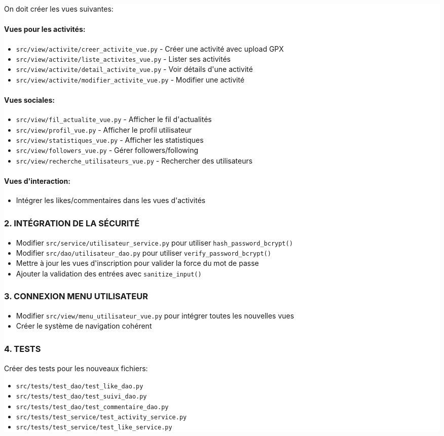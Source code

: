 On doit créer les vues suivantes: 

#### **Vues pour les activités:**
- `src/view/activite/creer_activite_vue.py` - Créer une activité avec upload GPX
- `src/view/activite/liste_activites_vue.py` - Lister ses activités
- `src/view/activite/detail_activite_vue.py` - Voir détails d'une activité
- `src/view/activite/modifier_activite_vue.py` - Modifier une activité

#### **Vues sociales:**
- `src/view/fil_actualite_vue.py` - Afficher le fil d'actualités
- `src/view/profil_vue.py` - Afficher le profil utilisateur
- `src/view/statistiques_vue.py` - Afficher les statistiques
- `src/view/followers_vue.py` - Gérer followers/following
- `src/view/recherche_utilisateurs_vue.py` - Rechercher des utilisateurs

#### **Vues d'interaction:**
- Intégrer les likes/commentaires dans les vues d'activités

### 2. INTÉGRATION DE LA SÉCURITÉ 

- Modifier `src/service/utilisateur_service.py` pour utiliser `hash_password_bcrypt()`
- Modifier `src/dao/utilisateur_dao.py` pour utiliser `verify_password_bcrypt()`
- Mettre à jour les vues d'inscription pour valider la force du mot de passe
- Ajouter la validation des entrées avec `sanitize_input()`

### 3. CONNEXION MENU UTILISATEUR 

- Modifier `src/view/menu_utilisateur_vue.py` pour intégrer toutes les nouvelles vues
- Créer le système de navigation cohérent

### 4. TESTS 
Créer des tests pour les nouveaux fichiers:
- `src/tests/test_dao/test_like_dao.py`
- `src/tests/test_dao/test_suivi_dao.py`
- `src/tests/test_dao/test_commentaire_dao.py`
- `src/tests/test_service/test_activity_service.py`
- `src/tests/test_service/test_like_service.py`
